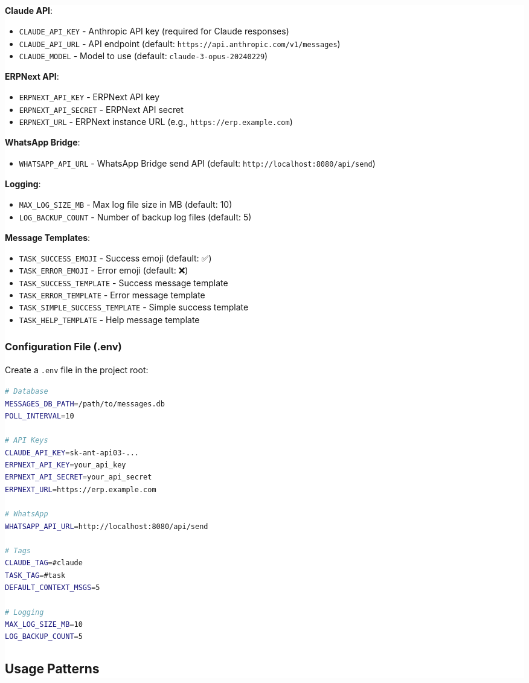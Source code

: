 **Claude API**:
- `CLAUDE_API_KEY` - Anthropic API key (required for Claude responses)
- `CLAUDE_API_URL` - API endpoint (default: `https://api.anthropic.com/v1/messages`)
- `CLAUDE_MODEL` - Model to use (default: `claude-3-opus-20240229`)

**ERPNext API**:
- `ERPNEXT_API_KEY` - ERPNext API key
- `ERPNEXT_API_SECRET` - ERPNext API secret
- `ERPNEXT_URL` - ERPNext instance URL (e.g., `https://erp.example.com`)

**WhatsApp Bridge**:
- `WHATSAPP_API_URL` - WhatsApp Bridge send API (default: `http://localhost:8080/api/send`)

**Logging**:
- `MAX_LOG_SIZE_MB` - Max log file size in MB (default: 10)
- `LOG_BACKUP_COUNT` - Number of backup log files (default: 5)

**Message Templates**:
- `TASK_SUCCESS_EMOJI` - Success emoji (default: ✅)
- `TASK_ERROR_EMOJI` - Error emoji (default: ❌)
- `TASK_SUCCESS_TEMPLATE` - Success message template
- `TASK_ERROR_TEMPLATE` - Error message template
- `TASK_SIMPLE_SUCCESS_TEMPLATE` - Simple success template
- `TASK_HELP_TEMPLATE` - Help message template

### Configuration File (.env)

Create a `.env` file in the project root:

```bash
# Database
MESSAGES_DB_PATH=/path/to/messages.db
POLL_INTERVAL=10

# API Keys
CLAUDE_API_KEY=sk-ant-api03-...
ERPNEXT_API_KEY=your_api_key
ERPNEXT_API_SECRET=your_api_secret
ERPNEXT_URL=https://erp.example.com

# WhatsApp
WHATSAPP_API_URL=http://localhost:8080/api/send

# Tags
CLAUDE_TAG=#claude
TASK_TAG=#task
DEFAULT_CONTEXT_MSGS=5

# Logging
MAX_LOG_SIZE_MB=10
LOG_BACKUP_COUNT=5
```

## Usage Patterns
